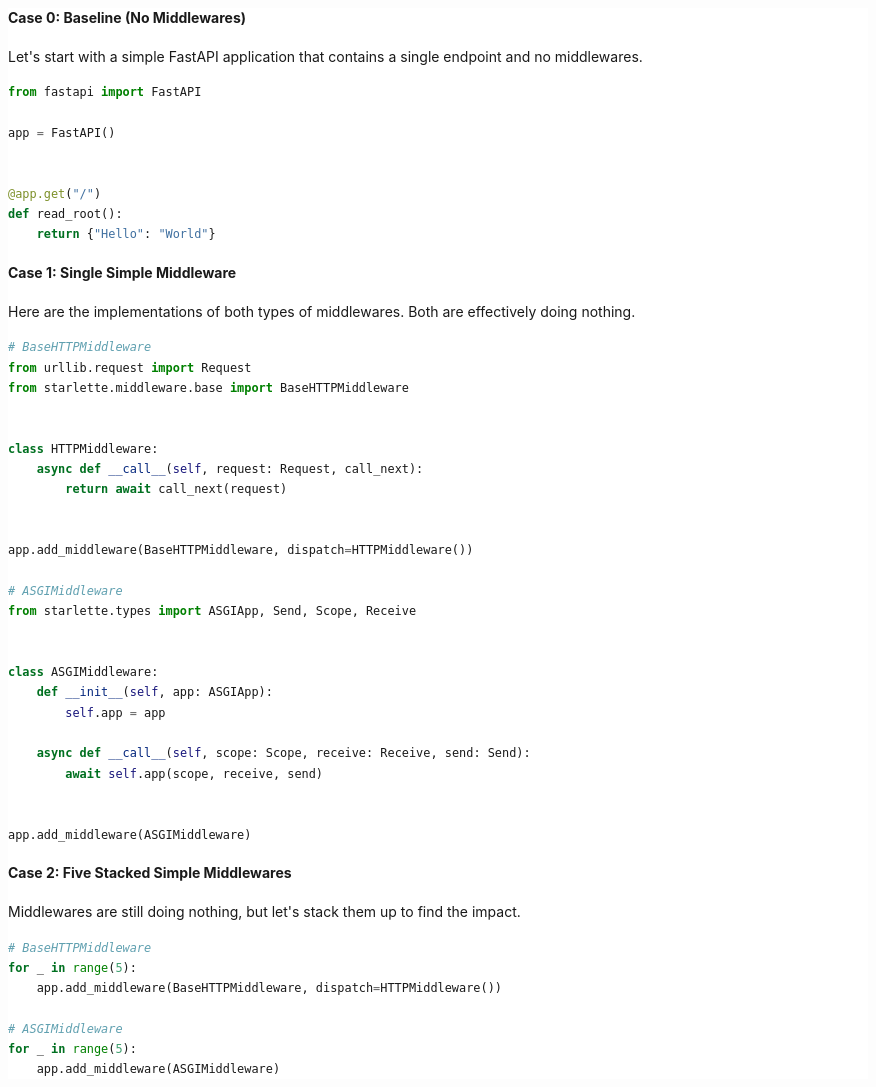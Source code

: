 #### Case 0: Baseline (No Middlewares)

Let's start with a simple FastAPI application that contains a single endpoint and no middlewares.

```python
from fastapi import FastAPI

app = FastAPI()


@app.get("/")
def read_root():
    return {"Hello": "World"}
```

#### Case 1: Single Simple Middleware

Here are the implementations of both types of middlewares. Both are effectively doing nothing.

```python
# BaseHTTPMiddleware
from urllib.request import Request
from starlette.middleware.base import BaseHTTPMiddleware


class HTTPMiddleware:
    async def __call__(self, request: Request, call_next):
        return await call_next(request)


app.add_middleware(BaseHTTPMiddleware, dispatch=HTTPMiddleware())

# ASGIMiddleware
from starlette.types import ASGIApp, Send, Scope, Receive


class ASGIMiddleware:
    def __init__(self, app: ASGIApp):
        self.app = app

    async def __call__(self, scope: Scope, receive: Receive, send: Send):
        await self.app(scope, receive, send)


app.add_middleware(ASGIMiddleware)
```

#### Case 2: Five Stacked Simple Middlewares

Middlewares are still doing nothing, but let's stack them up to find the impact.

```python
# BaseHTTPMiddleware
for _ in range(5):
    app.add_middleware(BaseHTTPMiddleware, dispatch=HTTPMiddleware())

# ASGIMiddleware
for _ in range(5):
    app.add_middleware(ASGIMiddleware)
```
